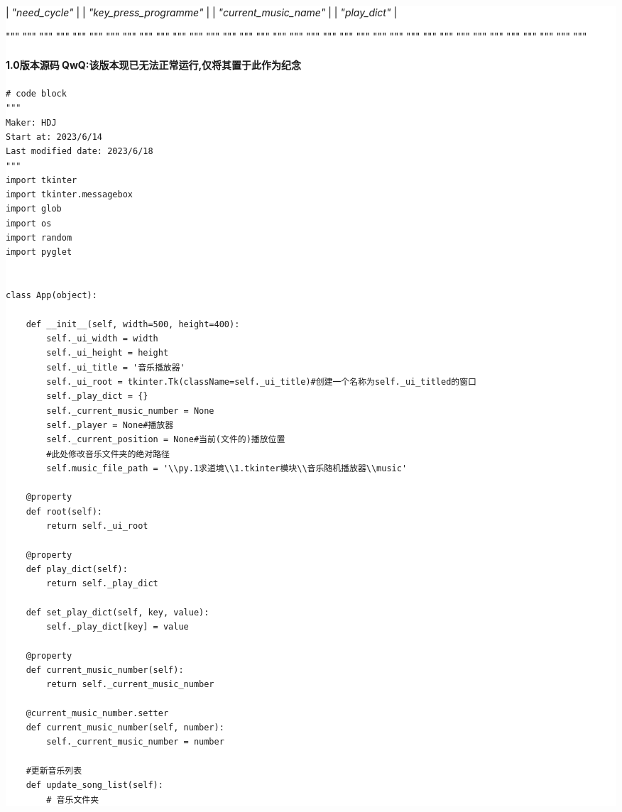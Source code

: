 |  *"need_cycle"*  |
|  *"key_press_programme"*  |
|  *"current_music_name"*  |
|  *"play_dict"*  |



            

""" """ """ """ """ """ """ """ """ """ """ """ """ """ """ """ """ """ """ """ """ """ """ """ """ """ """ """ """ """ """ """ """ """ """
#### 1.0版本源码 QwQ:该版本现已无法正常运行,仅将其置于此作为纪念
```
# code block
"""
Maker: HDJ
Start at: 2023/6/14
Last modified date: 2023/6/18
"""
import tkinter
import tkinter.messagebox
import glob
import os
import random
import pyglet


class App(object):

    def __init__(self, width=500, height=400):
        self._ui_width = width
        self._ui_height = height
        self._ui_title = '音乐播放器'
        self._ui_root = tkinter.Tk(className=self._ui_title)#创建一个名称为self._ui_titled的窗口
        self._play_dict = {}
        self._current_music_number = None
        self._player = None#播放器
        self._current_position = None#当前(文件的)播放位置
        #此处修改音乐文件夹的绝对路径
        self.music_file_path = '\\py.1求道境\\1.tkinter模块\\音乐随机播放器\\music'

    @property
    def root(self):
        return self._ui_root

    @property
    def play_dict(self):
        return self._play_dict

    def set_play_dict(self, key, value):
        self._play_dict[key] = value

    @property
    def current_music_number(self):
        return self._current_music_number

    @current_music_number.setter
    def current_music_number(self, number):
        self._current_music_number = number

    #更新音乐列表
    def update_song_list(self):
        # 音乐文件夹
```